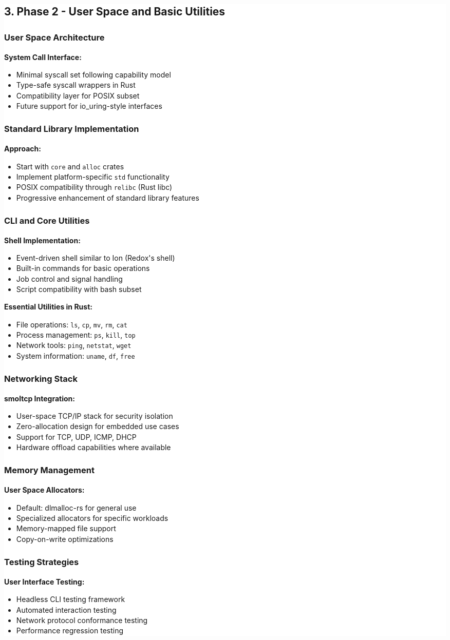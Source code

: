 ## 3. Phase 2 - User Space and Basic Utilities

### User Space Architecture

**System Call Interface:**
- Minimal syscall set following capability model
- Type-safe syscall wrappers in Rust
- Compatibility layer for POSIX subset
- Future support for io_uring-style interfaces

### Standard Library Implementation

**Approach:**
- Start with `core` and `alloc` crates
- Implement platform-specific `std` functionality
- POSIX compatibility through `relibc` (Rust libc)
- Progressive enhancement of standard library features

### CLI and Core Utilities

**Shell Implementation:**
- Event-driven shell similar to Ion (Redox's shell)
- Built-in commands for basic operations
- Job control and signal handling
- Script compatibility with bash subset

**Essential Utilities in Rust:**
- File operations: `ls`, `cp`, `mv`, `rm`, `cat`
- Process management: `ps`, `kill`, `top`
- Network tools: `ping`, `netstat`, `wget`
- System information: `uname`, `df`, `free`

### Networking Stack

**smoltcp Integration:**
- User-space TCP/IP stack for security isolation
- Zero-allocation design for embedded use cases
- Support for TCP, UDP, ICMP, DHCP
- Hardware offload capabilities where available

### Memory Management

**User Space Allocators:**
- Default: dlmalloc-rs for general use
- Specialized allocators for specific workloads
- Memory-mapped file support
- Copy-on-write optimizations

### Testing Strategies

**User Interface Testing:**
- Headless CLI testing framework
- Automated interaction testing
- Network protocol conformance testing
- Performance regression testing
